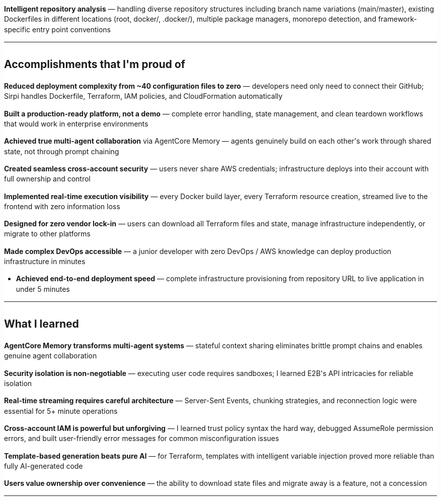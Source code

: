 **Intelligent repository analysis** — handling diverse repository structures including branch name variations (main/master), existing Dockerfiles in different locations (root, docker/, .docker/), multiple package managers, monorepo detection, and framework-specific entry point conventions

---

## Accomplishments that I'm proud of

**Reduced deployment complexity from ~40 configuration files to zero** — developers need only need to connect their GitHub; Sirpi handles Dockerfile, Terraform, IAM policies, and CloudFormation automatically

**Built a production-ready platform, not a demo** — complete error handling, state management, and clean teardown workflows that would work in enterprise environments

**Achieved true multi-agent collaboration** via AgentCore Memory — agents genuinely build on each other's work through shared state, not through prompt chaining

**Created seamless cross-account security** — users never share AWS credentials; infrastructure deploys into their account with full ownership and control

**Implemented real-time execution visibility** — every Docker build layer, every Terraform resource creation, streamed live to the frontend with zero information loss

**Designed for zero vendor lock-in** — users can download all Terraform files and state, manage infrastructure independently, or migrate to other platforms

**Made complex DevOps accessible** — a junior developer with zero DevOps / AWS knowledge can deploy production infrastructure in minutes

- **Achieved end-to-end deployment speed** — complete infrastructure provisioning from repository URL to live application in under 5 minutes

---

## What I learned

**AgentCore Memory transforms multi-agent systems** — stateful context sharing eliminates brittle prompt chains and enables genuine agent collaboration

**Security isolation is non-negotiable** — executing user code requires sandboxes; I learned E2B's API intricacies for reliable isolation

**Real-time streaming requires careful architecture** — Server-Sent Events, chunking strategies, and reconnection logic were essential for 5+ minute operations

**Cross-account IAM is powerful but unforgiving** — I learned trust policy syntax the hard way, debugged AssumeRole permission errors, and built user-friendly error messages for common misconfiguration issues

**Template-based generation beats pure AI** — for Terraform, templates with intelligent variable injection proved more reliable than fully AI-generated code

**Users value ownership over convenience** — the ability to download state files and migrate away is a feature, not a concession

---
